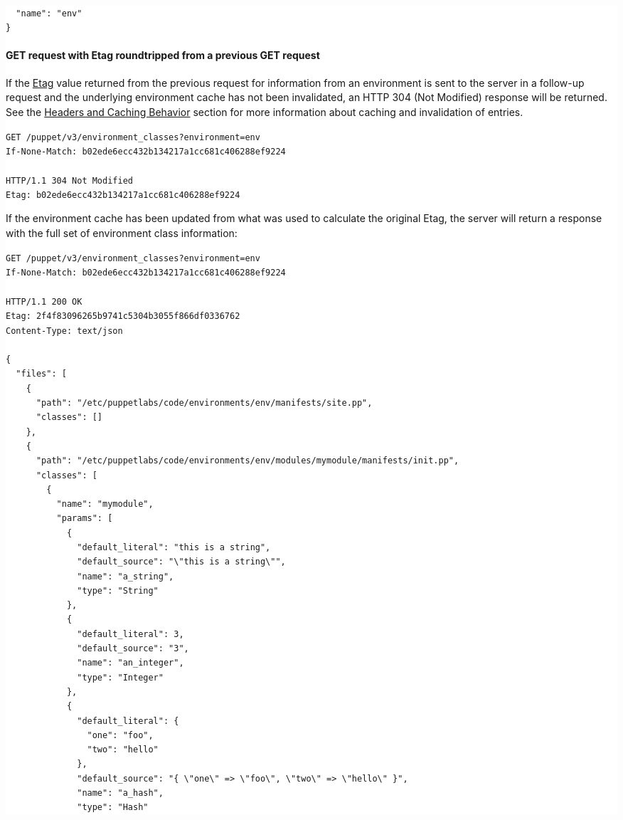 ```
  "name": "env"
}
```

#### GET request with Etag roundtripped from a previous GET request

If the [Etag][] value returned from the previous request for information from an
environment is sent to the server in a follow-up request and the underlying environment
cache has not been invalidated, an HTTP 304 (Not Modified) response will be returned. See
the [Headers and Caching Behavior](#headers-and-caching-behavior) section for more
information about caching and invalidation of entries.

```
GET /puppet/v3/environment_classes?environment=env
If-None-Match: b02ede6ecc432b134217a1cc681c406288ef9224

HTTP/1.1 304 Not Modified
Etag: b02ede6ecc432b134217a1cc681c406288ef9224
```

If the environment cache has been updated from what was used to calculate the original
Etag, the server will return a response with the full set of environment class
information:

```
GET /puppet/v3/environment_classes?environment=env
If-None-Match: b02ede6ecc432b134217a1cc681c406288ef9224

HTTP/1.1 200 OK
Etag: 2f4f83096265b9741c5304b3055f866df0336762
Content-Type: text/json

{
  "files": [
    {
      "path": "/etc/puppetlabs/code/environments/env/manifests/site.pp",
      "classes": []
    },
    {
      "path": "/etc/puppetlabs/code/environments/env/modules/mymodule/manifests/init.pp",
      "classes": [
        {
          "name": "mymodule",
          "params": [
            {
              "default_literal": "this is a string",
              "default_source": "\"this is a string\"",
              "name": "a_string",
              "type": "String"
            },
            {
              "default_literal": 3,
              "default_source": "3",
              "name": "an_integer",
              "type": "Integer"
            },
            {
              "default_literal": {
                "one": "foo",
                "two": "hello"
              },
              "default_source": "{ \"one\" => \"foo\", \"two\" => \"hello\" }",
              "name": "a_hash",
              "type": "Hash"
```

[classes]: /puppet/latest/reference/lang_classes.html
[deprecated WEBrick Puppet master]: /puppet/latest/reference/services_master_webrick.html
[node definitions]: /puppet/latest/reference/lang_node_definitions.html
[defined types]: /puppet/latest/reference/lang_defined_types.html
[`environment_timeout`]: /puppet/latest/reference/config_file_environment.html#environmenttimeout
[resource type API]: /puppet/latest/reference/http_api/http_resource_type.html
[`manifest` setting]: /puppet/latest/reference/config_file_environment.html#manifest
[`auth.conf`]: /puppetserver/latest/config_file_auth.html
[`puppetserver.conf`]: /puppetserver/latest/config_file_puppetserver.html
[environment cache API]: /puppetserver/latest/admin-api/v1/environment-cache.html
[Etag]: https://tools.ietf.org/html/rfc7232#section-2.3